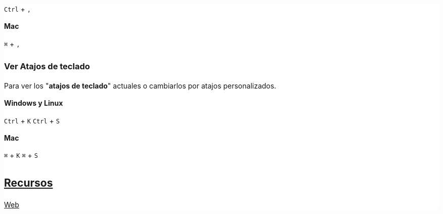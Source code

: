 `Ctrl` + `,`

**Mac**

`⌘` + `,`

### Ver Atajos de teclado

Para ver los "**atajos de teclado**" actuales o cambiarlos por atajos personalizados.

**Windows y Linux**

`Ctrl` + `K` `Ctrl` + `S`

**Mac**

`⌘` + `K` `⌘` + `S`

## [Recursos](https://filisantillan.com/blog/vscode-atajos/#recursos)

[Web](https://filisantillan.com/blog/vscode-atajos/)